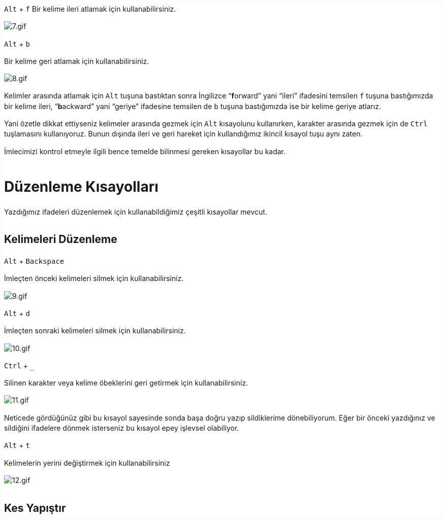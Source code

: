 <kbd>Alt</kbd> + <kbd>f</kbd>
Bir kelime ileri atlamak için kullanabilirsiniz.

![7.gif](https://raw.githubusercontent.com/taylanbildik/Linux_Dersleri/master/img/kisayol/7.gif)

<kbd>Alt</kbd> + <kbd>b</kbd>

Bir kelime geri atlamak için kullanabilirsiniz.

![8.gif](https://raw.githubusercontent.com/taylanbildik/Linux_Dersleri/master/img/kisayol/8.gif)

Kelimler arasında atlamak için <kbd>Alt</kbd> tuşuna bastıktan sonra İngilizce “**f**orward” yani “ileri” ifadesini temsilen <kbd>f</kbd> tuşuna bastığımızda bir kelime ileri, “**b**ackward” yani “geriye” ifadesine temsilen de <kbd>b</kbd> tuşuna bastığımızda ise bir kelime geriye atlarız. 

Yani özetle dikkat ettiyseniz kelimeler arasında gezmek için <kbd>Alt</kbd> kısayolunu kullanırken, karakter arasında gezmek için de <kbd>Ctrl</kbd> tuşlamasını kullanıyoruz. Bunun dışında ileri ve geri hareket için kullandığımız ikincil kısayol tuşu aynı zaten. 

İmlecimizi kontrol etmeyle ilgili bence temelde bilinmesi gereken kısayollar bu kadar. 

# Düzenleme Kısayolları

Yazdığımız ifadeleri düzenlemek için kullanabildiğimiz çeşitli kısayollar mevcut.

## Kelimeleri Düzenleme

<kbd>Alt</kbd> + <kbd>Backspace</kbd>

İmleçten önceki kelimeleri silmek için kullanabilirsiniz. 

![9.gif](https://raw.githubusercontent.com/taylanbildik/Linux_Dersleri/master/img/kisayol/9.gif)

<kbd>Alt</kbd> + <kbd>d</kbd>

İmleçten sonraki kelimeleri silmek için kullanabilirsiniz. 

![10.gif](https://raw.githubusercontent.com/taylanbildik/Linux_Dersleri/master/img/kisayol/10.gif)

<kbd>Ctrl</kbd> + <kbd>_</kbd>

Silinen karakter veya kelime öbeklerini geri getirmek için kullanabilirsiniz.

![11.gif](https://raw.githubusercontent.com/taylanbildik/Linux_Dersleri/master/img/kisayol/11.gif)

Neticede gördüğünüz gibi bu kısayol sayesinde sonda başa doğru yazıp sildiklerime dönebiliyorum. Eğer bir önceki yazdığınız ve sildiğini ifadelere dönmek isterseniz bu kısayol epey işlevsel olabiliyor.

<kbd>Alt</kbd> + <kbd>t</kbd>

Kelimelerin yerini değiştirmek için kullanabilirsiniz

![12.gif](https://raw.githubusercontent.com/taylanbildik/Linux_Dersleri/master/img/kisayol/12.gif)

## Kes Yapıştır
